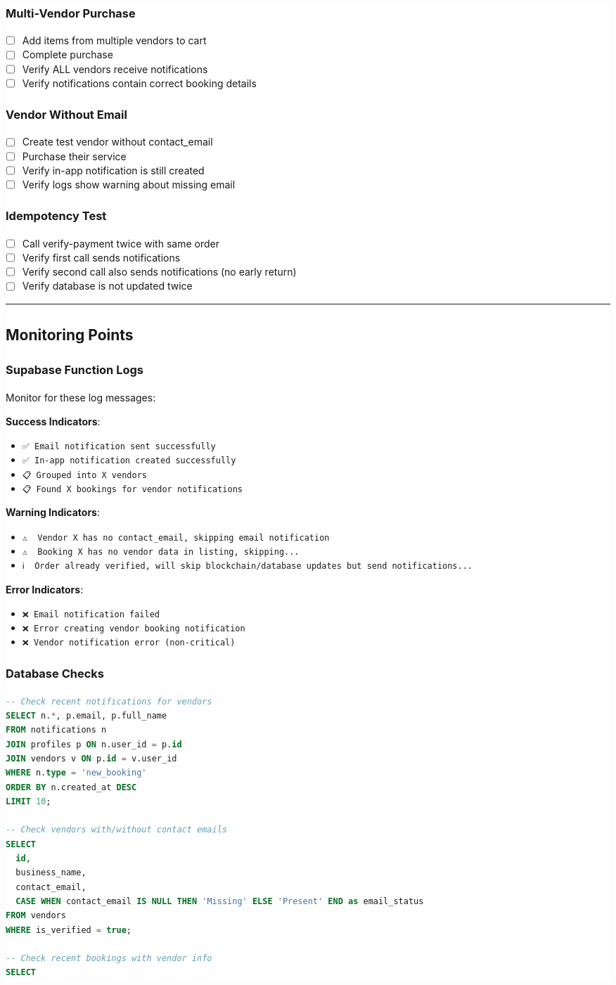 ### Multi-Vendor Purchase
- [ ] Add items from multiple vendors to cart
- [ ] Complete purchase
- [ ] Verify ALL vendors receive notifications
- [ ] Verify notifications contain correct booking details

### Vendor Without Email
- [ ] Create test vendor without contact_email
- [ ] Purchase their service
- [ ] Verify in-app notification is still created
- [ ] Verify logs show warning about missing email

### Idempotency Test
- [ ] Call verify-payment twice with same order
- [ ] Verify first call sends notifications
- [ ] Verify second call also sends notifications (no early return)
- [ ] Verify database is not updated twice

---

## Monitoring Points

### Supabase Function Logs
Monitor for these log messages:

**Success Indicators**:
- `✅ Email notification sent successfully`
- `✅ In-app notification created successfully`
- `📋 Grouped into X vendors`
- `📋 Found X bookings for vendor notifications`

**Warning Indicators**:
- `⚠️  Vendor X has no contact_email, skipping email notification`
- `⚠️  Booking X has no vendor data in listing, skipping...`
- `ℹ️  Order already verified, will skip blockchain/database updates but send notifications...`

**Error Indicators**:
- `❌ Email notification failed`
- `❌ Error creating vendor booking notification`
- `❌ Vendor notification error (non-critical)`

### Database Checks
```sql
-- Check recent notifications for vendors
SELECT n.*, p.email, p.full_name 
FROM notifications n
JOIN profiles p ON n.user_id = p.id
JOIN vendors v ON p.id = v.user_id
WHERE n.type = 'new_booking'
ORDER BY n.created_at DESC
LIMIT 10;

-- Check vendors with/without contact emails
SELECT 
  id, 
  business_name, 
  contact_email,
  CASE WHEN contact_email IS NULL THEN 'Missing' ELSE 'Present' END as email_status
FROM vendors
WHERE is_verified = true;

-- Check recent bookings with vendor info
SELECT 
```